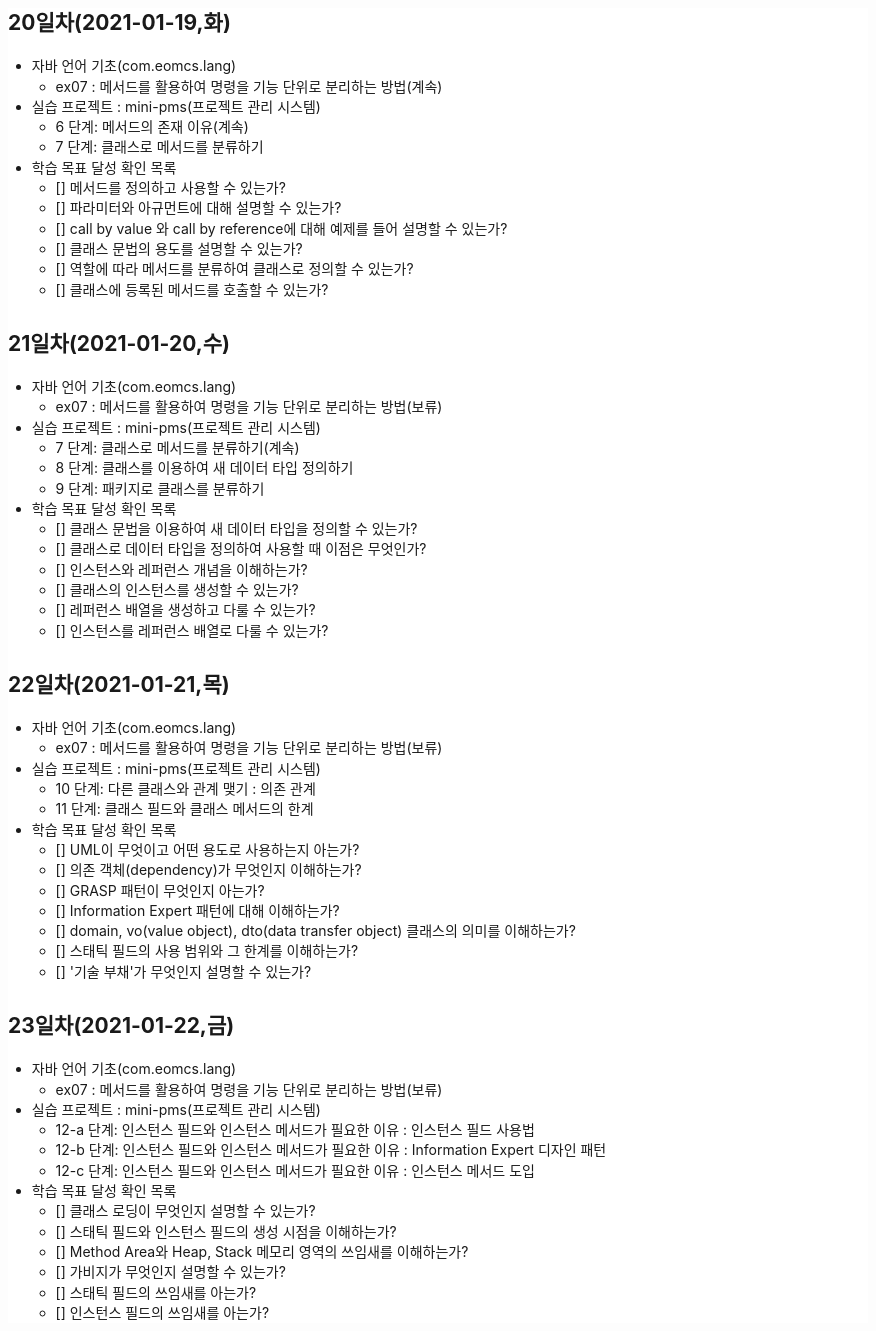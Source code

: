 ## 20일차(2021-01-19,화)

- 자바 언어 기초(com.eomcs.lang)
    - ex07 : 메서드를 활용하여 명령을 기능 단위로 분리하는 방법(계속)
- 실습 프로젝트 : mini-pms(프로젝트 관리 시스템)
    - 6 단계: 메서드의 존재 이유(계속)
    - 7 단계: 클래스로 메서드를 분류하기
- 학습 목표 달성 확인 목록
    - [] 메서드를 정의하고 사용할 수 있는가?
    - [] 파라미터와 아규먼트에 대해 설명할 수 있는가?
    - [] call by value 와 call by reference에 대해 예제를 들어 설명할 수 있는가?
    - [] 클래스 문법의 용도를 설명할 수 있는가?
    - [] 역할에 따라 메서드를 분류하여 클래스로 정의할 수 있는가?
    - [] 클래스에 등록된 메서드를 호출할 수 있는가?

## 21일차(2021-01-20,수)

- 자바 언어 기초(com.eomcs.lang)
    - ex07 : 메서드를 활용하여 명령을 기능 단위로 분리하는 방법(보류)
- 실습 프로젝트 : mini-pms(프로젝트 관리 시스템)
    - 7 단계: 클래스로 메서드를 분류하기(계속)
    - 8 단계: 클래스를 이용하여 새 데이터 타입 정의하기
    - 9 단계: 패키지로 클래스를 분류하기
- 학습 목표 달성 확인 목록
    - [] 클래스 문법을 이용하여 새 데이터 타입을 정의할 수 있는가?
    - [] 클래스로 데이터 타입을 정의하여 사용할 때 이점은 무엇인가?
    - [] 인스턴스와 레퍼런스 개념을 이해하는가?
    - [] 클래스의 인스턴스를 생성할 수 있는가?
    - [] 레퍼런스 배열을 생성하고 다룰 수 있는가?
    - [] 인스턴스를 레퍼런스 배열로 다룰 수 있는가?

## 22일차(2021-01-21,목)

- 자바 언어 기초(com.eomcs.lang)
    - ex07 : 메서드를 활용하여 명령을 기능 단위로 분리하는 방법(보류)
- 실습 프로젝트 : mini-pms(프로젝트 관리 시스템)
    - 10 단계: 다른 클래스와 관계 맺기 : 의존 관계
    - 11 단계: 클래스 필드와 클래스 메서드의 한계
- 학습 목표 달성 확인 목록
    - [] UML이 무엇이고 어떤 용도로 사용하는지 아는가?
    - [] 의존 객체(dependency)가 무엇인지 이해하는가?
    - [] GRASP 패턴이 무엇인지 아는가?
    - [] Information Expert 패턴에 대해 이해하는가?
    - [] domain, vo(value object), dto(data transfer object) 클래스의 의미를 이해하는가? 
    - [] 스태틱 필드의 사용 범위와 그 한계를 이해하는가?
    - [] '기술 부채'가 무엇인지 설명할 수 있는가?

## 23일차(2021-01-22,금)

- 자바 언어 기초(com.eomcs.lang)
    - ex07 : 메서드를 활용하여 명령을 기능 단위로 분리하는 방법(보류)
- 실습 프로젝트 : mini-pms(프로젝트 관리 시스템)
    - 12-a 단계: 인스턴스 필드와 인스턴스 메서드가 필요한 이유 : 인스턴스 필드 사용법
    - 12-b 단계: 인스턴스 필드와 인스턴스 메서드가 필요한 이유 : Information Expert 디자인 패턴
    - 12-c 단계: 인스턴스 필드와 인스턴스 메서드가 필요한 이유 : 인스턴스 메서드 도입
- 학습 목표 달성 확인 목록
    - [] 클래스 로딩이 무엇인지 설명할 수 있는가?
    - [] 스태틱 필드와 인스턴스 필드의 생성 시점을 이해하는가?
    - [] Method Area와 Heap, Stack 메모리 영역의 쓰임새를 이해하는가?
    - [] 가비지가 무엇인지 설명할 수 있는가?
    - [] 스태틱 필드의 쓰임새를 아는가?
    - [] 인스턴스 필드의 쓰임새를 아는가?